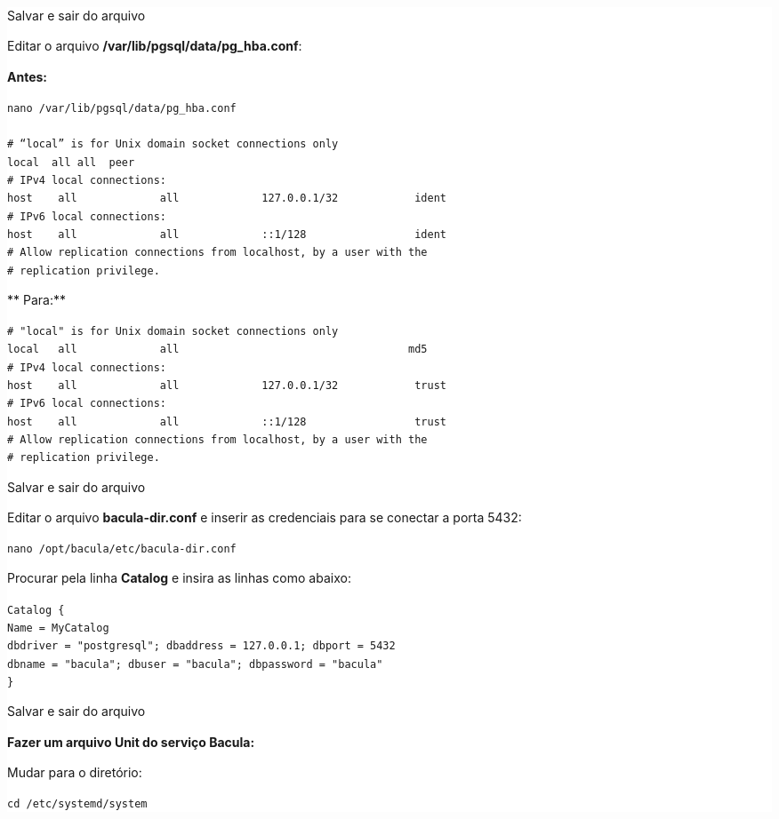 Salvar e sair do arquivo

Editar o arquivo **/var/lib/pgsql/data/pg_hba.conf**:

 **Antes:**

```
nano /var/lib/pgsql/data/pg_hba.conf

# “local” is for Unix domain socket connections only
local  all all  peer
# IPv4 local connections:
host    all             all             127.0.0.1/32            ident
# IPv6 local connections:
host    all             all             ::1/128                 ident
# Allow replication connections from localhost, by a user with the
# replication privilege.
```

** Para:**

```
# "local" is for Unix domain socket connections only
local   all             all                                    md5
# IPv4 local connections:
host    all             all             127.0.0.1/32            trust
# IPv6 local connections:
host    all             all             ::1/128                 trust
# Allow replication connections from localhost, by a user with the
# replication privilege.
```

Salvar e sair do arquivo

Editar o arquivo **bacula-dir.conf** e inserir as credenciais para se conectar a porta 5432:

```
nano /opt/bacula/etc/bacula-dir.conf
```

Procurar pela linha **Catalog** e insira as linhas como abaixo:

```
Catalog {  
Name = MyCatalog  
dbdriver = "postgresql"; dbaddress = 127.0.0.1; dbport = 5432  
dbname = "bacula"; dbuser = "bacula"; dbpassword = "bacula"
}
```

Salvar e sair do arquivo

**Fazer um arquivo Unit do serviço Bacula:**

Mudar para o diretório:

```
cd /etc/systemd/system
```
